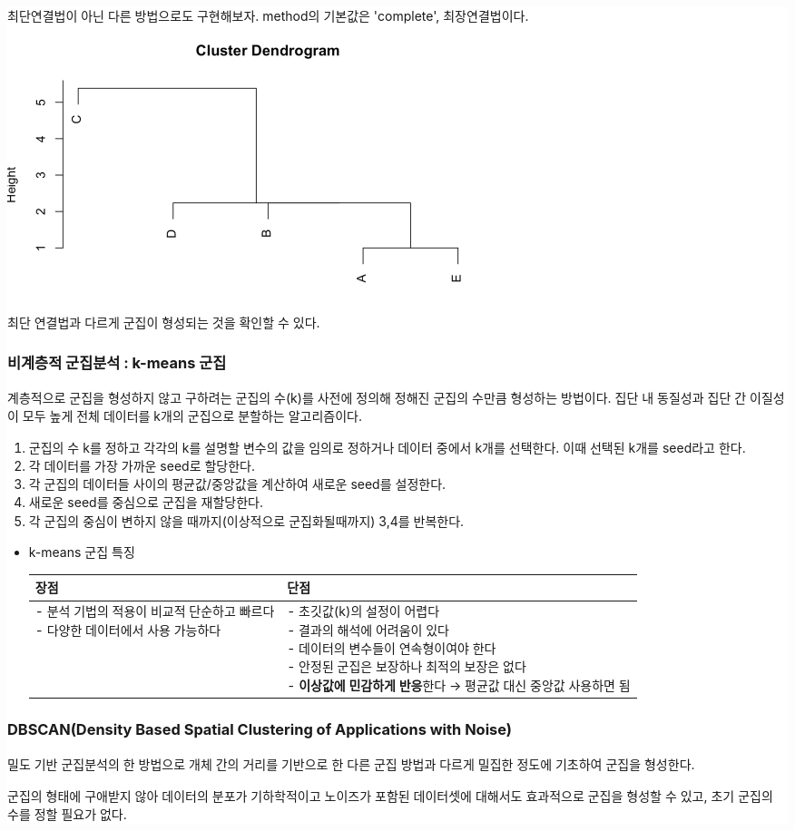  최단연결법이 아닌 다른 방법으로도 구현해보자. method의 기본값은 'complete', 최장연결법이다.

<img src="hclust_23.png" alt="hclust_2" style="zoom:50%;" />

최단 연결법과 다르게 군집이 형성되는 것을 확인할 수 있다.

### 비계층적 군집분석 : k-means 군집

계층적으로 군집을 형성하지 않고 구하려는 군집의 수(k)를 사전에 정의해 정해진 군집의 수만큼 형성하는 방법이다. 집단 내 동질성과 집단 간 이질성이 모두 높게 전체 데이터를 k개의 군집으로 분할하는 알고리즘이다.

1. 군집의 수 k를 정하고 각각의 k를 설명할 변수의 값을 임의로 정하거나 데이터 중에서 k개를 선택한다. 이때 선택된 k개를 seed라고 한다.
2. 각 데이터를 가장 가까운 seed로 할당한다.
3. 각 군집의 데이터들 사이의 평균값/중앙값을 계산하여 새로운 seed를 설정한다. 
4. 새로운 seed를 중심으로 군집을 재할당한다.
5. 각 군집의 중심이 변하지 않을 때까지(이상적으로 군집화될때까지) 3,4를 반복한다.

- k-means 군집 특징

  | 장점                                                         | 단점                                                         |
  | ------------------------------------------------------------ | ------------------------------------------------------------ |
  | - 분석 기법의 적용이 비교적 단순하고 빠르다<br />- 다양한 데이터에서 사용 가능하다 | - 초깃값(k)의 설정이 어렵다<br />- 결과의 해석에 어려움이 있다<br />- 데이터의 변수들이 연속형이여야 한다<br />- 안정된 군집은 보장하나 최적의 보장은 없다<br />- **이상값에 민감하게 반응**한다 → 평균값 대신 중앙값 사용하면 됨 |

### DBSCAN(Density Based Spatial Clustering of Applications with Noise)

밀도 기반 군집분석의 한 방법으로 개체 간의 거리를 기반으로 한 다른 군집 방법과 다르게 밀집한 정도에 기초하여 군집을 형성한다.

군집의 형태에 구애받지 않아 데이터의 분포가 기하학적이고 노이즈가 포함된 데이터셋에 대해서도 효과적으로 군집을 형성할 수 있고, 초기 군집의 수를 정할 필요가 없다.
